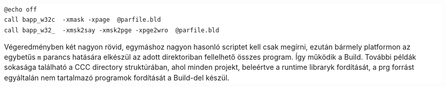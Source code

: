     @echo off
    call bapp_w32c  -xmask -xpage  @parfile.bld
    call bapp_w32_  -xmsk2say -xmsk2pge -xpge2wro  @parfile.bld
    

Végeredményben két nagyon rövid, egymáshoz nagyon hasonló scriptet kell csak
megírni, ezután bármely platformon az egybetűs `m` parancs hatására elkészül
az adott direktoriban fellelhető összes program. Így működik a Build.
További példák sokasága található a CCC directory struktúrában, ahol minden
projekt, beleértve a runtime libraryk fordítását, a prg forrást egyáltalán nem
tartalmazó programok fordítását a Build-del készül.


